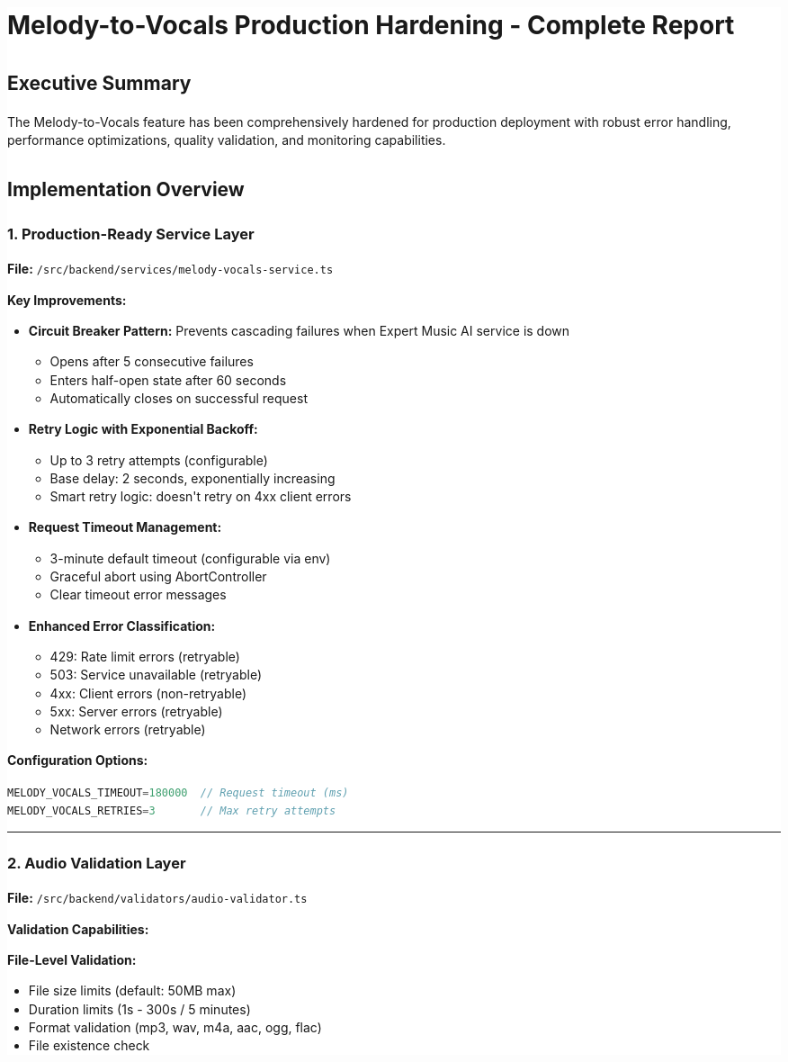# Melody-to-Vocals Production Hardening - Complete Report

## Executive Summary

The Melody-to-Vocals feature has been comprehensively hardened for production deployment with robust error handling, performance optimizations, quality validation, and monitoring capabilities.

## Implementation Overview

### 1. Production-Ready Service Layer

**File:** `/src/backend/services/melody-vocals-service.ts`

**Key Improvements:**
- **Circuit Breaker Pattern:** Prevents cascading failures when Expert Music AI service is down
  - Opens after 5 consecutive failures
  - Enters half-open state after 60 seconds
  - Automatically closes on successful request

- **Retry Logic with Exponential Backoff:**
  - Up to 3 retry attempts (configurable)
  - Base delay: 2 seconds, exponentially increasing
  - Smart retry logic: doesn't retry on 4xx client errors

- **Request Timeout Management:**
  - 3-minute default timeout (configurable via env)
  - Graceful abort using AbortController
  - Clear timeout error messages

- **Enhanced Error Classification:**
  - 429: Rate limit errors (retryable)
  - 503: Service unavailable (retryable)
  - 4xx: Client errors (non-retryable)
  - 5xx: Server errors (retryable)
  - Network errors (retryable)

**Configuration Options:**
```typescript
MELODY_VOCALS_TIMEOUT=180000  // Request timeout (ms)
MELODY_VOCALS_RETRIES=3       // Max retry attempts
```

---

### 2. Audio Validation Layer

**File:** `/src/backend/validators/audio-validator.ts`

**Validation Capabilities:**

**File-Level Validation:**
- File size limits (default: 50MB max)
- Duration limits (1s - 300s / 5 minutes)
- Format validation (mp3, wav, m4a, aac, ogg, flac)
- File existence check
